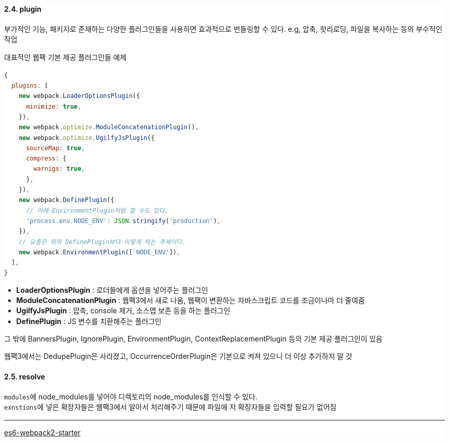 #### 2.4. plugin

부가적인 기능, 패키지로 존재하는 다양한 플러그인들을 사용하면 효과적으로 번들링할 수 있다.
e.g, 압축, 핫리로딩, 파일을 복사하는 등의 부수적인 작업

대표적인 웹팩 기본 제공 플러그인들 예제
```javascript
{
  plugins: [
    new webpack.LoaderOptionsPlugin({
      minimize: true,
    }),
    new webpack.optimize.ModuleConcatenationPlugin(),
    new webpack.optimize.UgilfyJsPlugin({
      sourceMap: true,
      compress: {
        warnigs: true,
      },
    }),
    new webpack.DefinePlugin({
      // 아래 EnvironmentPlugin처럼 할 수도 있다.
      'process.env.NODE_ENV': JSON.stringify('production'), 
    }),
    // 요즘은 위의 DefinePlugin보다 이렇게 하는 추세이다.
    new webpack.EnvironmentPlugin(['NODE_ENV']),
  ],
}
```

+ **LoaderOptionsPlugin** : 로더들에게 옵션을 넣어주는 플러그인
+ **ModuleConcatenationPlugin** : 웹펙3에서 새로 나옴, 웹팩이 변환하는 자바스크립트 코드를 조금이나마 더 줄여줌
+ **UgilfyJsPlugin** : 압축, console 제거, 소스맵 보존 등을 하는 플러그인
+ **DefinePlugin** : JS 변수를 치환해주는 플러그인

그 밖에 BannersPlugin, IgnorePlugin, EnvironmentPlugin, ContextReplacementPlugin 등의 기본 제공 플러그인이 있음

웹팩3에서는 DedupePlugin은 사라졌고, OccurrenceOrderPlugin은 기본으로 켜져 있으니 더 이상 추가하지 말 것

#### 2.5. resolve

`modules`에 node_modules를 넣어야 디렉토리의 node_modules를 인식할 수 있다.  
`exnstions`에 넣은 확장자들은 웹팩3에서 알아서 처리해주기 때문에 파일에 저 확장자들을 입력할 필요가 없어짐  
***


[es6-webpack2-starter](https://github.com/micooz/es6-webpack2-starter)